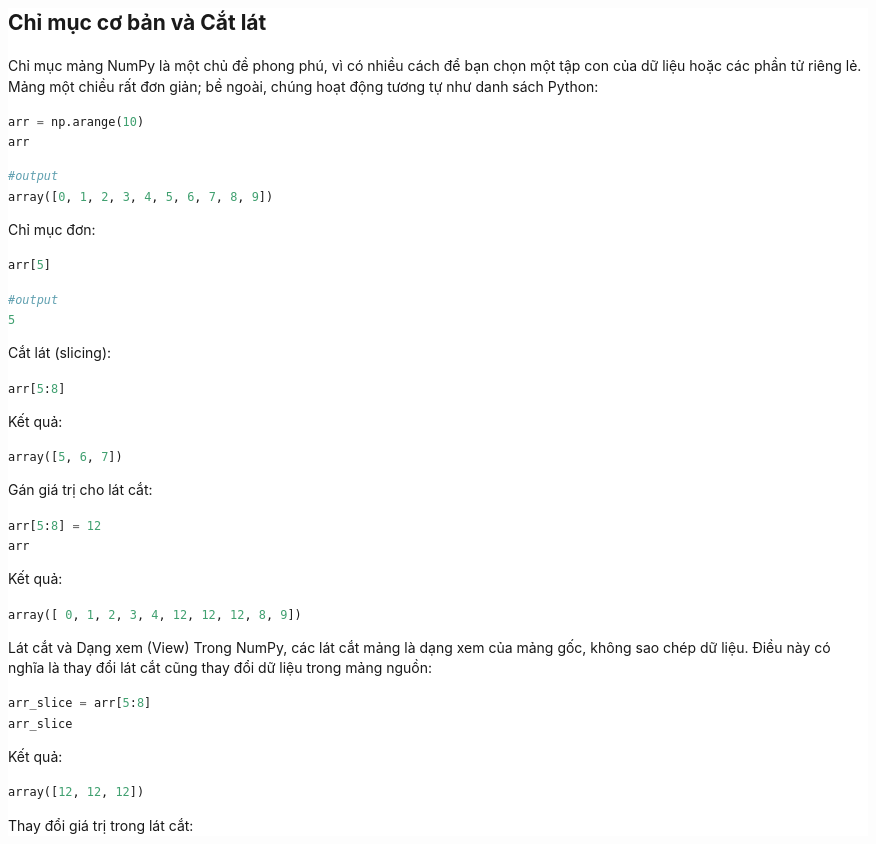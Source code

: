 ## Chỉ mục cơ bản và Cắt lát

Chỉ mục mảng NumPy là một chủ đề phong phú, vì có nhiều cách để bạn chọn một tập con của dữ liệu hoặc các phần tử riêng lẻ. Mảng một chiều rất đơn giản; bề ngoài, chúng hoạt động tương tự như danh sách Python:

```python
arr = np.arange(10)
arr
```
```python
#output
array([0, 1, 2, 3, 4, 5, 6, 7, 8, 9])
```
Chỉ mục đơn:
```python
arr[5]
```
```python
#output
5
```
Cắt lát (slicing):

```python
arr[5:8]
```
Kết quả:

```python
array([5, 6, 7])
```
Gán giá trị cho lát cắt:

```python
arr[5:8] = 12
arr
```
Kết quả:

```python
array([ 0, 1, 2, 3, 4, 12, 12, 12, 8, 9])
```
Lát cắt và Dạng xem (View)
Trong NumPy, các lát cắt mảng là dạng xem của mảng gốc, không sao chép dữ liệu. Điều này có nghĩa là thay đổi lát cắt cũng thay đổi dữ liệu trong mảng nguồn:

```python
arr_slice = arr[5:8]
arr_slice
```
Kết quả:

```python
array([12, 12, 12])
```
Thay đổi giá trị trong lát cắt:

